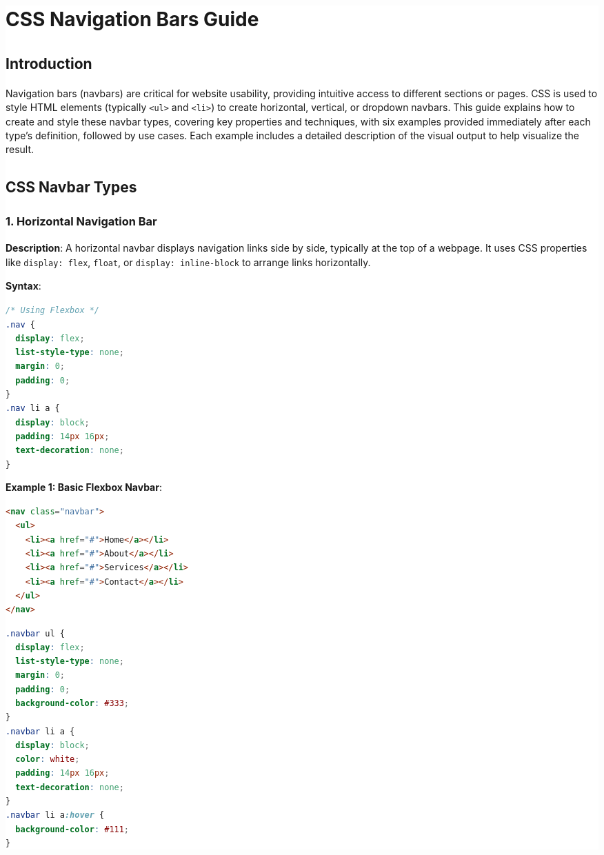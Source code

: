 # CSS Navigation Bars Guide

## Introduction
Navigation bars (navbars) are critical for website usability, providing intuitive access to different sections or pages. CSS is used to style HTML elements (typically `<ul>` and `<li>`) to create horizontal, vertical, or dropdown navbars. This guide explains how to create and style these navbar types, covering key properties and techniques, with six examples provided immediately after each type’s definition, followed by use cases. Each example includes a detailed description of the visual output to help visualize the result.

## CSS Navbar Types

### 1. **Horizontal Navigation Bar**
**Description**: A horizontal navbar displays navigation links side by side, typically at the top of a webpage. It uses CSS properties like `display: flex`, `float`, or `display: inline-block` to arrange links horizontally.

**Syntax**:
```css
/* Using Flexbox */
.nav {
  display: flex;
  list-style-type: none;
  margin: 0;
  padding: 0;
}
.nav li a {
  display: block;
  padding: 14px 16px;
  text-decoration: none;
}
```

**Example 1: Basic Flexbox Navbar**:
```html
<nav class="navbar">
  <ul>
    <li><a href="#">Home</a></li>
    <li><a href="#">About</a></li>
    <li><a href="#">Services</a></li>
    <li><a href="#">Contact</a></li>
  </ul>
</nav>
```
```css
.navbar ul {
  display: flex;
  list-style-type: none;
  margin: 0;
  padding: 0;
  background-color: #333;
}
.navbar li a {
  display: block;
  color: white;
  padding: 14px 16px;
  text-decoration: none;
}
.navbar li a:hover {
  background-color: #111;
}
```